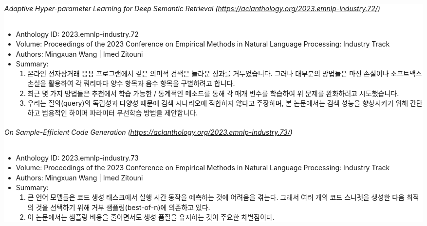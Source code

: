 ###### Adaptive Hyper-parameter Learning for Deep Semantic Retrieval (https://aclanthology.org/2023.emnlp-industry.72/)
- Anthology ID: 2023.emnlp-industry.72 
- Volume: Proceedings of the 2023 Conference on Empirical Methods in Natural Language Processing: Industry Track 
- Authors: Mingxuan Wang | Imed Zitouni 
- Summary: 
    1. 온라인 전자상거래 응용 프로그램에서 깊은 의미적 검색은 놀라운 성과를 거두었습니다. 그러나 대부분의 방법들은 마진 손실이나 소프트맥스 손실을 활용하여 각 쿼리마다 양수 항목과 음수 항목을 구별하려고 합니다.
    2. 최근 몇 가지 방법들은 추천에서 학습 가능한 / 통계적인 메소드를 통해 각 매개 변수를 학습하여 위 문제를 완화하려고 시도했습니다.
    3. 우리는 질의(query)의 독립성과 다양성 때문에 검색 시나리오에 적합하지 않다고 주장하며, 본 논문에서는 검색 성능을 향상시키기 위해 간단하고 범용적인 하이퍼 파라미터 무선학습 방법을 제안합니다.

###### On Sample-Efficient Code Generation (https://aclanthology.org/2023.emnlp-industry.73/)
- Anthology ID: 2023.emnlp-industry.73 
- Volume: Proceedings of the 2023 Conference on Empirical Methods in Natural Language Processing: Industry Track 
- Authors: Mingxuan Wang | Imed Zitouni 
- Summary: 
    1. 큰 언어 모델들은 코드 생성 태스크에서 실행 시간 동작을 예측하는 것에 어려움을 겪는다. 그래서 여러 개의 코드 스니펫을 생성한 다음 최적의 것을 선택하기 위해 거부 샘플링(best-of-n)에 의존하고 있다. 
    2. 이 논문에서는 샘플링 비용을 줄이면서도 생성 품질을 유지하는 것이 주요한 차별점이다. 
